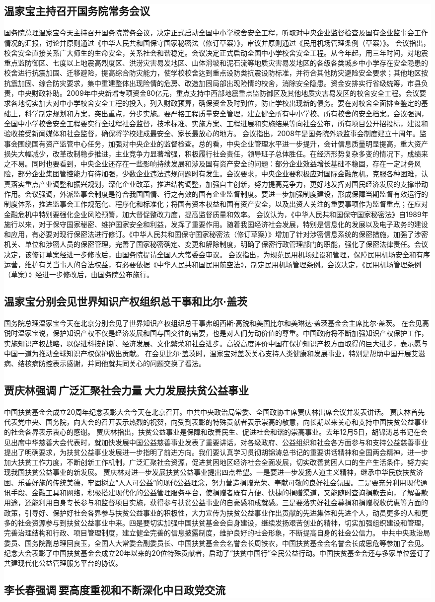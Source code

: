  
## 温家宝主持召开国务院常务会议


国务院总理温家宝今天主持召开国务院常务会议，决定正式启动全国中小学校舍安全工程，听取对中央企业监督检查及国有企业监事会工作情况的汇报，讨论并原则通过《中华人民共和国保守国家秘密法（修订草案）》，审议并原则通过《民用机场管理条例（草案）》。
会议指出，校舍安全直接关系广大师生的生命安全，关系社会和谐稳定。会议决定正式启动全国中小学校舍安全工程。从今年起，用三年时间，对地震重点监防御区、七度以上地震高烈度区、洪涝灾害易发地区、山体滑坡和泥石流等地质灾害易发地区的各级各类城乡中小学存在安全隐患的校舍进行抗震加固、迁移避险，提高综合防灾能力，使学校校舍达到重点设防类抗震设防标准，并符合其他防灾避险安全要求；其他地区按抗震加固、综合防灾要求，集中重建整体出现险情的危房、改造加固局部出现险情的校舍，消除安全隐患。资金安排实行省级统筹，市县负责，中央财政补助。2009年中央新增专项资金80亿元，重点支持中西部地震重点监防御区及其他地质灾害易发区的校舍安全工程。会议要求各地切实加大对中小学校舍安全工程的投入，列入财政预算，确保资金及时到位，防止学校出现新的债务。要在对校舍全面排查鉴定的基础上，科学制定规划和方案，突出重点，分步实施。要严格工程质量安全管理，建立健全所有中小学校、所有校舍的安全档案。会议强调，全国中小学校舍安全工程要实行全过程社会监督，技术标准、实施方案、工程进展和实施结果等向社会公布，所有项目公开招投标，建设和验收接受新闻媒体和社会监督，确保将学校建成最安全、家长最放心的地方。
会议指出，2008年是国务院外派监事会制度建立十周年。监事会围绕国有资产监管中心任务，加强对中央企业的监督检查。总的看，中央企业管理水平进一步提升，会计信息质量明显提高，重大资产损失大幅减少，改革改制稳步推进，主业竞争力显著增强，积极履行社会责任，领导班子总体胜任。在经济形势复杂多变的情况下，成绩来之不易。同时也要看到，中央企业还存在一些影响持续发展和涉及国有资产安全的问题：部分企业效益增长基础不稳固，存在一定财务风险，部分企业集团管控能力有待加强，少数企业违法违规问题时有发生。会议要求，中央企业要积极应对国际金融危机，克服各种困难，认真落实重点产业调整和振兴规划，深化企业改革，推进结构调整，加强自主创新，努力提高竞争力，更好地发挥对国民经济发展的支撑带动作用。会议强调，外派监事会制度是符合我国国情、行之有效的国有企业监督制度。要进一步加强制度建设，形成保障当期监督有效运行的制度体系，推进监事会工作规范化、程序化和标准化；将国有资本权益和国有资产安全，以及出资人关注的重要事项作为监督重点；在应对金融危机中特别要强化企业风险预警，加大督促整改力度，提高监督质量和效率。
会议认为，《中华人民共和国保守国家秘密法》自1989年施行以来，对于保守国家秘密、维护国家安全和利益，发挥了重要作用。随着我国经济社会发展，特别是信息化的发展以及电子政务的建设和应用，有必要对现行保密法进行修订。《中华人民共和国保守国家秘密法（修订草案）》增加了针对涉密信息系统的保密措施，加强了涉密机关、单位和涉密人员的保密管理，完善了国家秘密确定、变更和解除制度，明确了保密行政管理部门的职能，强化了保密法律责任。会议决定，该修订草案经进一步修改后，由国务院提请全国人大常委会审议。
会议指出，为规范民用机场建设和管理，保障民用机场安全和有序运营，维护有关当事人的合法权益，有必要依据《中华人民共和国民用航空法》，制定民用机场管理条例。会议决定，《民用机场管理条例（草案）》经进一步修改后，由国务院公布施行。


## 温家宝分别会见世界知识产权组织总干事和比尔·盖茨


国务院总理温家宝今天在北京分别会见了世界知识产权组织总干事弗朗西斯·高锐和美国比尔和美琳达·盖茨基金会主席比尔·盖茨。
在会见高锐时温家宝说，保护知识产权不仅是经济发展和国与国交往的需要，也是对人们劳动价值的尊重。中国政府将不断加强知识产权保护工作，实施知识产权战略，以促进科技创新、经济发展、文化繁荣和社会进步。高锐高度评价中国在保护知识产权方面取得的巨大进步，表示愿与中国一道为推动全球知识产权保护做出贡献。
在会见比尔·盖茨时，温家宝对盖茨关心支持人类健康和发展事业，特别是帮助中国开展艾滋病、结核病防控表示感谢，并同他就共同关心的问题交换了看法。


## 贾庆林强调 广泛汇聚社会力量 大力发展扶贫公益事业


中国扶贫基金会成立20周年纪念表彰大会今天在北京召开。中共中央政治局常委、全国政协主席贾庆林出席会议并发表讲话。
贾庆林首先代表党中央、国务院，向大会的召开表示热烈的祝贺，向受到表彰的特殊贡献者表示崇高的敬意，向长期以来关心和支持中国扶贫公益事业的社会各界表示衷心的感谢。
贾庆林指出，扶贫公益事业是保障和改善民生、促进社会和谐的崇高事业。去年12月5日，胡锦涛总书记在会见出席中华慈善大会代表时，就加快发展中国公益慈善事业发表了重要讲话，对各级政府、公益组织和社会各方面参与和支持公益慈善事业提出了明确要求，为扶贫公益事业发展进一步指明了前进方向。我们要认真学习贯彻胡锦涛总书记的重要讲话精神和全国两会精神，进一步加大扶贫工作力度，不断创新工作机制，广泛汇聚社会资源，促进贫困地区经济社会全面发展，切实改善贫困人口的生产生活条件，努力实现我国扶贫公益事业的新发展。
贾庆林对进一步发展扶贫公益事业提出四点希望。一是要进一步发扬人道主义精神，继承中华民族扶贫济困、乐善好施的传统美德，牢固树立“人人可公益”的现代公益理念，努力营造捐赠光荣、奉献可敬的良好社会氛围。二是要充分利用现代通讯手段、金融工具和网络，积极搭建现代化的公益管理服务平台，使捐赠者既有方便、快捷的捐赠渠道，又能随时查询捐款去向，了解善款用途，还能利用自身专长参与和监督项目实施，获得参与扶贫公益事业的自豪感和成就感。三是要落实好社会募捐和捐赠税收优惠等方面的政策，引导好、保护好社会各界参与扶贫公益事业的积极性，大力宣传为扶贫公益事业作出贡献的先进集体和先进个人，动员更多的人和更多的社会资源参与到扶贫公益事业中来。四是要切实加强中国扶贫基金会自身建设，继续发扬艰苦创业的精神，切实加强组织建设和管理，完善治理结构和行政、项目管理制度，建立健全完善的信息披露制度，维护良好的社会形象，不断提高自身的社会公信力。
中共中央政治局委员、国务院副总理回良玉，全国人大常委会副委员长、中国扶贫基金会名誉会长周铁农，中国扶贫基金会名誉会长成思危等参加了会见。
纪念大会表彰了中国扶贫基金会成立20年以来的20位特殊贡献者，启动了“扶贫中国行”全民公益行动。中国扶贫基金会还与多家单位签订了共建现代化公益管理服务平台的协议。


## 李长春强调 要高度重视和不断深化中日政党交流

